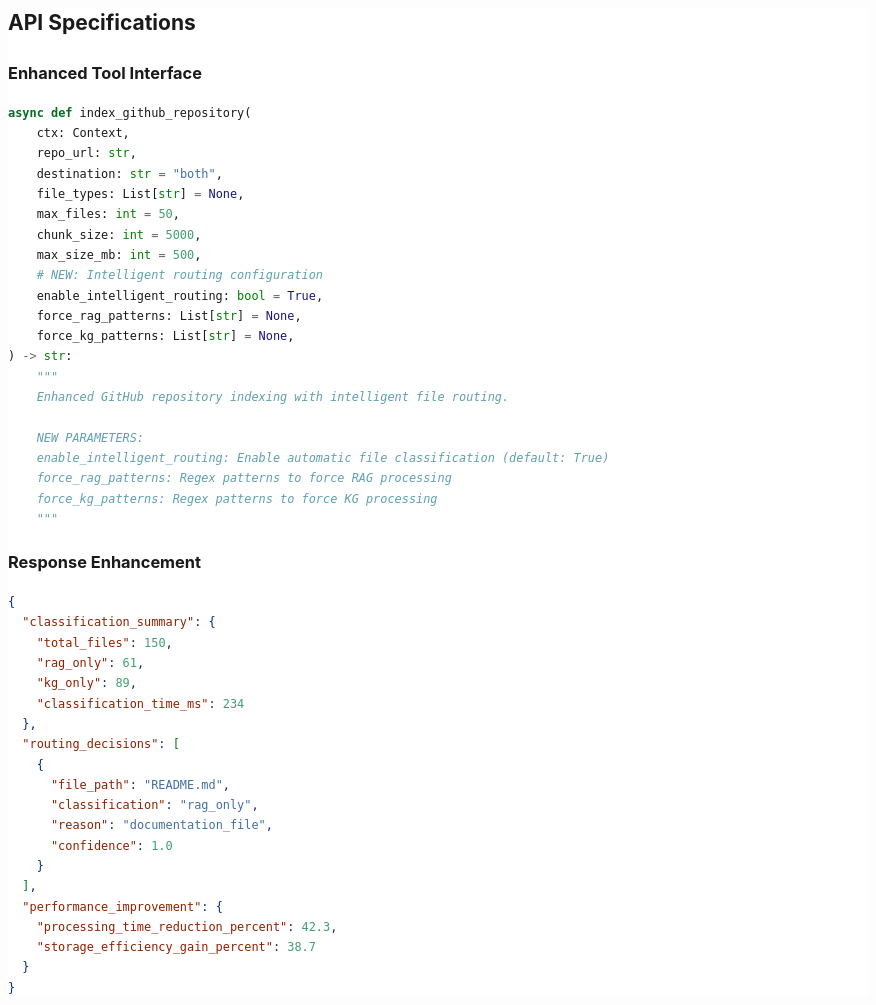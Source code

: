 ## API Specifications

### Enhanced Tool Interface

```python
async def index_github_repository(
    ctx: Context,
    repo_url: str,
    destination: str = "both",
    file_types: List[str] = None,
    max_files: int = 50,
    chunk_size: int = 5000,
    max_size_mb: int = 500,
    # NEW: Intelligent routing configuration
    enable_intelligent_routing: bool = True,
    force_rag_patterns: List[str] = None,
    force_kg_patterns: List[str] = None,
) -> str:
    """
    Enhanced GitHub repository indexing with intelligent file routing.
    
    NEW PARAMETERS:
    enable_intelligent_routing: Enable automatic file classification (default: True)
    force_rag_patterns: Regex patterns to force RAG processing
    force_kg_patterns: Regex patterns to force KG processing
    """
```

### Response Enhancement

```json
{
  "classification_summary": {
    "total_files": 150,
    "rag_only": 61,
    "kg_only": 89,
    "classification_time_ms": 234
  },
  "routing_decisions": [
    {
      "file_path": "README.md",
      "classification": "rag_only",
      "reason": "documentation_file",
      "confidence": 1.0
    }
  ],
  "performance_improvement": {
    "processing_time_reduction_percent": 42.3,
    "storage_efficiency_gain_percent": 38.7
  }
}
```
